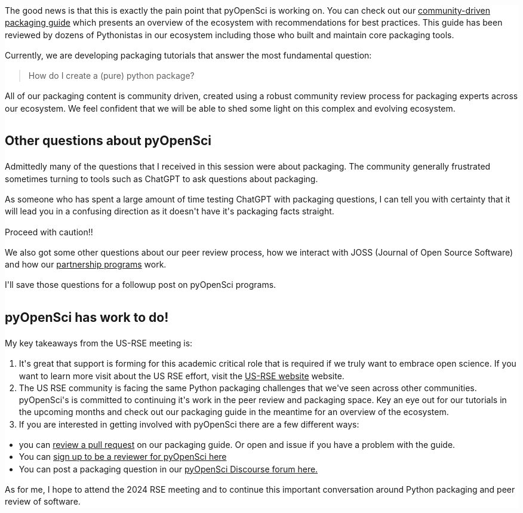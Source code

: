 The good news is that this is exactly the pain point that pyOpenSci is working on. You can check out our [community-driven packaging guide](https://www.pyopensci.org/python-package-guide/) which presents an overview
of the ecosystem with recommendations for best practices. This guide has been reviewed by dozens of Pythonistas in our ecosystem including those who built and maintain core packaging tools.

Currently, we are developing packaging tutorials that answer
the most fundamental question:

> How do I create a (pure) python package?

All of our packaging content is community driven, created using a robust
community review process for packaging experts across our ecosystem. We
feel confident that we will be able to shed some light on this complex
and evolving ecosystem.

## Other questions about pyOpenSci

Admittedly many of the questions that I received in this session were about packaging. The community generally frustrated sometimes turning to tools
such as ChatGPT to ask questions about packaging.

As someone who has spent a large amount of time testing ChatGPT with packaging questions, I can tell you with certainty that it will lead you in a confusing direction as it doesn't have it's packaging facts straight.

Proceed with caution!!

We also got some other questions about our peer review process, how we
interact with JOSS (Journal of Open Source Software) and how our [partnership programs](/partners.html) work.

I'll save those questions for a followup post on pyOpenSci programs.

## pyOpenSci has work to do!

My key takeaways from the US-RSE meeting is:

1. It's great that support is forming for this academic critical role that is required if we truly want to embrace open science. If you want to learn more visit about the US RSE effort, visit the [US-RSE website](https://us-rse.org/) website.
2. The US RSE community is facing the same Python packaging challenges that we've seen across other communities. pyOpenSci's is committed to continuing it's work in the peer review and packaging space. Key an eye out for our tutorials in the upcoming months and check out our packaging guide in the meantime for an overview of the ecosystem.
3. If you are interested in getting involved with pyOpenSci there are a few different ways:

- you can [review a pull request](https://github.com/pyOpenSci/python-package-guide/pulls) on our packaging guide. Or open and issue if you have a problem with the guide.
- You can [sign up to be a reviewer for pyOpenSci here](https://docs.google.com/forms/d/e/1FAIpQLSeVf-L_1-jYeO84OvEE8UemEoCmIiD5ddP_aO8S90vb7srADQ/viewform)
- You can post a packaging question in our [pyOpenSci Discourse forum here.](https://pyopensci.discourse.group/)

As for me, I hope to attend the 2024 RSE meeting and to continue this important
conversation around Python packaging and peer review of software.

